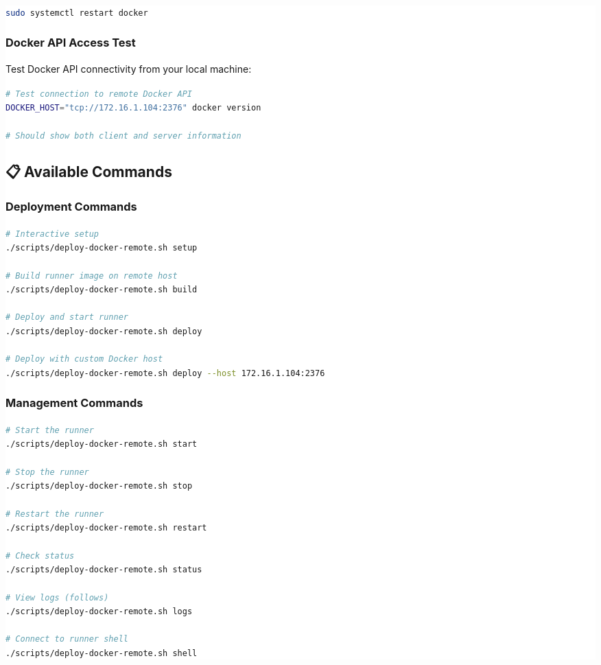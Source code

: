 ```bash
sudo systemctl restart docker
```

### Docker API Access Test

Test Docker API connectivity from your local machine:

```bash
# Test connection to remote Docker API
DOCKER_HOST="tcp://172.16.1.104:2376" docker version

# Should show both client and server information
```

## 📋 Available Commands

### Deployment Commands

```bash
# Interactive setup
./scripts/deploy-docker-remote.sh setup

# Build runner image on remote host
./scripts/deploy-docker-remote.sh build

# Deploy and start runner
./scripts/deploy-docker-remote.sh deploy

# Deploy with custom Docker host
./scripts/deploy-docker-remote.sh deploy --host 172.16.1.104:2376
```

### Management Commands

```bash
# Start the runner
./scripts/deploy-docker-remote.sh start

# Stop the runner
./scripts/deploy-docker-remote.sh stop

# Restart the runner
./scripts/deploy-docker-remote.sh restart

# Check status
./scripts/deploy-docker-remote.sh status

# View logs (follows)
./scripts/deploy-docker-remote.sh logs

# Connect to runner shell
./scripts/deploy-docker-remote.sh shell
```
